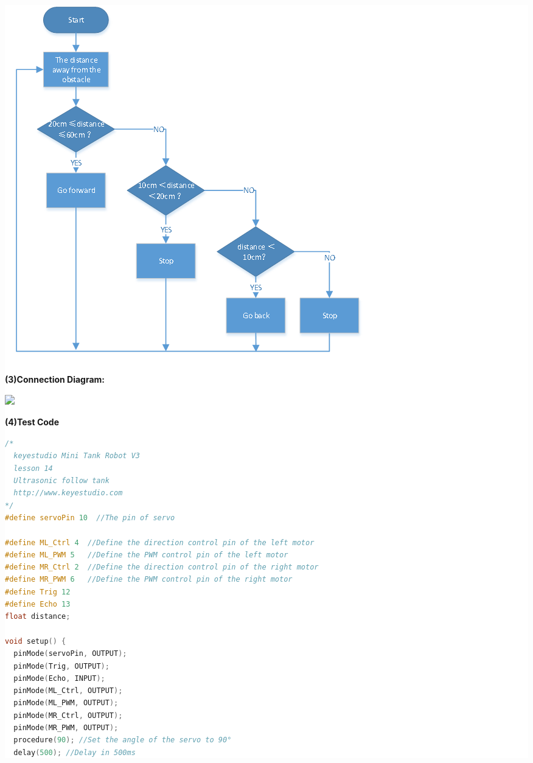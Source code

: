 ![img](media/wps2.png)

**(3)Connection Diagram:**

![](/media/19d05faf06476538560c7cc0b18623b5.png)

**(4)Test Code**

```c++
/*
  keyestudio Mini Tank Robot V3
  lesson 14
  Ultrasonic follow tank
  http://www.keyestudio.com
*/
#define servoPin 10  //The pin of servo

#define ML_Ctrl 4  //Define the direction control pin of the left motor
#define ML_PWM 5   //Define the PWM control pin of the left motor
#define MR_Ctrl 2  //Define the direction control pin of the right motor
#define MR_PWM 6   //Define the PWM control pin of the right motor
#define Trig 12
#define Echo 13
float distance;

void setup() {
  pinMode(servoPin, OUTPUT);
  pinMode(Trig, OUTPUT);
  pinMode(Echo, INPUT);
  pinMode(ML_Ctrl, OUTPUT);
  pinMode(ML_PWM, OUTPUT);
  pinMode(MR_Ctrl, OUTPUT);
  pinMode(MR_PWM, OUTPUT);
  procedure(90); //Set the angle of the servo to 90°
  delay(500); //Delay in 500ms
```